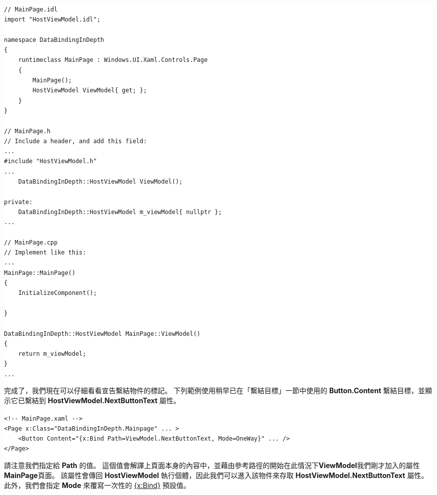 ```cppwinrt
// MainPage.idl
import "HostViewModel.idl";

namespace DataBindingInDepth
{
    runtimeclass MainPage : Windows.UI.Xaml.Controls.Page
    {
        MainPage();
        HostViewModel ViewModel{ get; };
    }
}

// MainPage.h
// Include a header, and add this field:
...
#include "HostViewModel.h"
...
    DataBindingInDepth::HostViewModel ViewModel();

private:
    DataBindingInDepth::HostViewModel m_viewModel{ nullptr };
...

// MainPage.cpp
// Implement like this:
...
MainPage::MainPage()
{
    InitializeComponent();

}

DataBindingInDepth::HostViewModel MainPage::ViewModel()
{
    return m_viewModel;
}
...
```

完成了，我們現在可以仔細看看宣告繫結物件的標記。 下列範例使用稍早已在「繫結目標」一節中使用的 **Button.Content** 繫結目標，並顯示它已繫結到 **HostViewModel.NextButtonText** 屬性。

```xaml
<!-- MainPage.xaml -->
<Page x:Class="DataBindingInDepth.Mainpage" ... >
    <Button Content="{x:Bind Path=ViewModel.NextButtonText, Mode=OneWay}" ... />
</Page>
```

請注意我們指定給 **Path** 的值。 這個值會解譯上頁面本身的內容中，並藉由參考路徑的開始在此情況下**ViewModel**我們剛才加入的屬性**MainPage**頁面。 該屬性會傳回 **HostViewModel** 執行個體，因此我們可以進入該物件來存取 **HostViewModel.NextButtonText** 屬性。 此外，我們會指定 **Mode** 來覆寫一次性的 [{x:Bind}](https://docs.microsoft.com/windows/uwp/xaml-platform/x-bind-markup-extension) 預設值。
